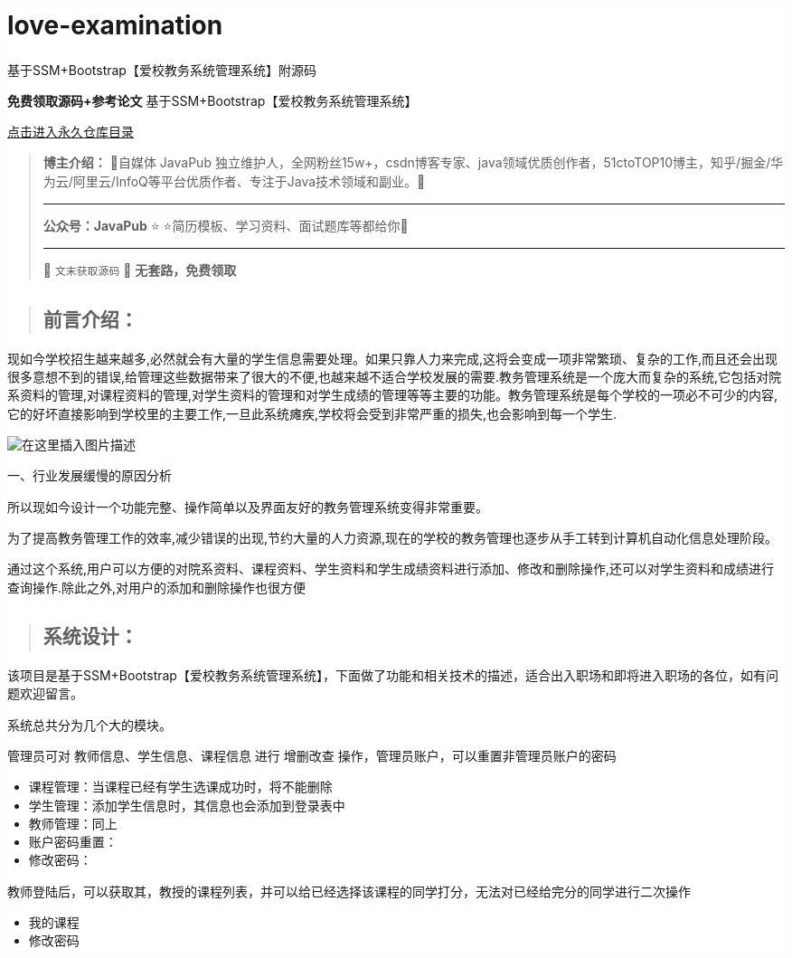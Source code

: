 # love-examination
基于SSM+Bootstrap【爱校教务系统管理系统】附源码

**免费领取源码+参考论文** 基于SSM+Bootstrap【爱校教务系统管理系统】

[点击进入永久仓库目录](https://github.com/Rodert/love-examination)

> **博主介绍：** 🚀自媒体 JavaPub 独立维护人，全网粉丝15w+，csdn博客专家、java领域优质创作者，51ctoTOP10博主，知乎/掘金/华为云/阿里云/InfoQ等平台优质作者、专注于Java技术领域和副业。🚀
> 
> ---
> 
> **公众号：JavaPub** ⭐ ⭐简历模板、学习资料、面试题库等都给你💪
> 
>  ---
>  🍅 `文末获取源码` 🍅 **无套路，免费领取**
>  

> ## 前言介绍：


现如今学校招生越来越多,必然就会有大量的学生信息需要处理。如果只靠人力来完成,这将会变成一项非常繁琐、复杂的工作,而且还会出现很多意想不到的错误,给管理这些数据带来了很大的不便,也越来越不适合学校发展的需要.教务管理系统是一个庞大而复杂的系统,它包括对院系资料的管理,对课程资料的管理,对学生资料的管理和对学生成绩的管理等等主要的功能。教务管理系统是每个学校的一项必不可少的内容,它的好坏直接影响到学校里的主要工作,一旦此系统瘫疾,学校将会受到非常严重的损失,也会影响到每一个学生.



![在这里插入图片描述](https://img-blog.csdnimg.cn/5b9abf3ea7ab4281a325128e50924310.png)



一、行业发展缓慢的原因分析

所以现如今设计一个功能完整、操作简单以及界面友好的教务管理系统变得非常重要。

为了提高教务管理工作的效率,减少错误的出现,节约大量的人力资源,现在的学校的教务管理也逐步从手工转到计算机自动化信息处理阶段。

通过这个系统,用户可以方便的对院系资料、课程资料、学生资料和学生成绩资料进行添加、修改和删除操作,还可以对学生资料和成绩进行查询操作.除此之外,对用户的添加和删除操作也很方便


> ## 系统设计：


该项目是基于SSM+Bootstrap【爱校教务系统管理系统】，下面做了功能和相关技术的描述，适合出入职场和即将进入职场的各位，如有问题欢迎留言。

系统总共分为几个大的模块。


管理员可对 教师信息、学生信息、课程信息 进行 增删改查 操作，管理员账户，可以重置非管理员账户的密码 

* 课程管理：当课程已经有学生选课成功时，将不能删除 
* 学生管理：添加学生信息时，其信息也会添加到登录表中 
* 教师管理：同上 
* 账户密码重置： 
* 修改密码： 

教师登陆后，可以获取其，教授的课程列表，并可以给已经选择该课程的同学打分，无法对已经给完分的同学进行二次操作 
* 我的课程 
* 修改密码 
